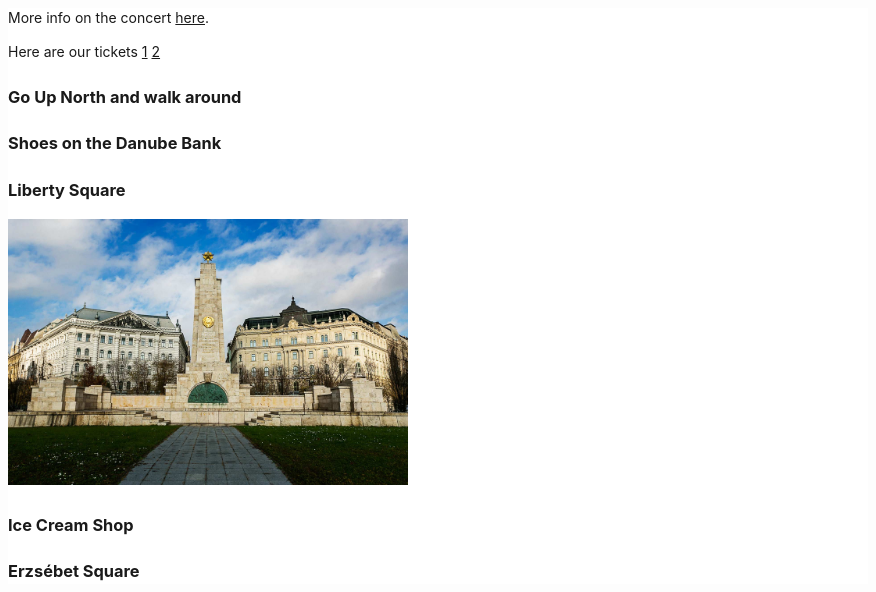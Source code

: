 More info on the concert [here](https://www.mupa.hu/en/program/classical-music-opera-theatre/mav-symphony-orchestra-2019-02-03_12-30-bela-bartok-national-concert-hall).

Here are our tickets [1](mupa1.pdf) [2](mupa2.pdf)

### Go Up North and walk around

### Shoes on the Danube Bank

### Liberty Square
<img src="liberty_square.jpg" width="400">

### Ice Cream Shop

### Erzsébet Square